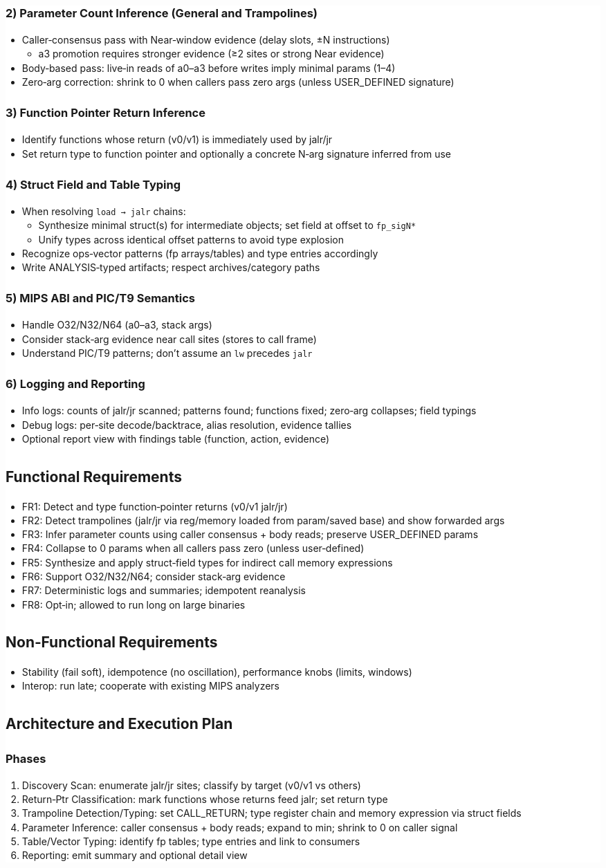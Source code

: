 ### 2) Parameter Count Inference (General and Trampolines)
- Caller‑consensus pass with Near‑window evidence (delay slots, ±N instructions)
  - a3 promotion requires stronger evidence (≥2 sites or strong Near evidence)
- Body‑based pass: live‑in reads of a0–a3 before writes imply minimal params (1–4)
- Zero‑arg correction: shrink to 0 when callers pass zero args (unless USER_DEFINED signature)

### 3) Function Pointer Return Inference
- Identify functions whose return (v0/v1) is immediately used by jalr/jr
- Set return type to function pointer and optionally a concrete N‑arg signature inferred from use

### 4) Struct Field and Table Typing
- When resolving `load → jalr` chains:
  - Synthesize minimal struct(s) for intermediate objects; set field at offset to `fp_sigN*`
  - Unify types across identical offset patterns to avoid type explosion
- Recognize ops‑vector patterns (fp arrays/tables) and type entries accordingly
- Write ANALYSIS‑typed artifacts; respect archives/category paths

### 5) MIPS ABI and PIC/T9 Semantics
- Handle O32/N32/N64 (a0–a3, stack args)
- Consider stack‑arg evidence near call sites (stores to call frame)
- Understand PIC/T9 patterns; don’t assume an `lw` precedes `jalr`

### 6) Logging and Reporting
- Info logs: counts of jalr/jr scanned; patterns found; functions fixed; zero‑arg collapses; field typings
- Debug logs: per‑site decode/backtrace, alias resolution, evidence tallies
- Optional report view with findings table (function, action, evidence)

## Functional Requirements
- FR1: Detect and type function‑pointer returns (v0/v1 jalr/jr)
- FR2: Detect trampolines (jalr/jr via reg/memory loaded from param/saved base) and show forwarded args
- FR3: Infer parameter counts using caller consensus + body reads; preserve USER_DEFINED params
- FR4: Collapse to 0 params when all callers pass zero (unless user‑defined)
- FR5: Synthesize and apply struct‑field types for indirect call memory expressions
- FR6: Support O32/N32/N64; consider stack‑arg evidence
- FR7: Deterministic logs and summaries; idempotent reanalysis
- FR8: Opt‑in; allowed to run long on large binaries

## Non‑Functional Requirements
- Stability (fail soft), idempotence (no oscillation), performance knobs (limits, windows)
- Interop: run late; cooperate with existing MIPS analyzers

## Architecture and Execution Plan

### Phases
1. Discovery Scan: enumerate jalr/jr sites; classify by target (v0/v1 vs others)
2. Return‑Ptr Classification: mark functions whose returns feed jalr; set return type
3. Trampoline Detection/Typing: set CALL_RETURN; type register chain and memory expression via struct fields
4. Parameter Inference: caller consensus + body reads; expand to min; shrink to 0 on caller signal
5. Table/Vector Typing: identify fp tables; type entries and link to consumers
6. Reporting: emit summary and optional detail view

